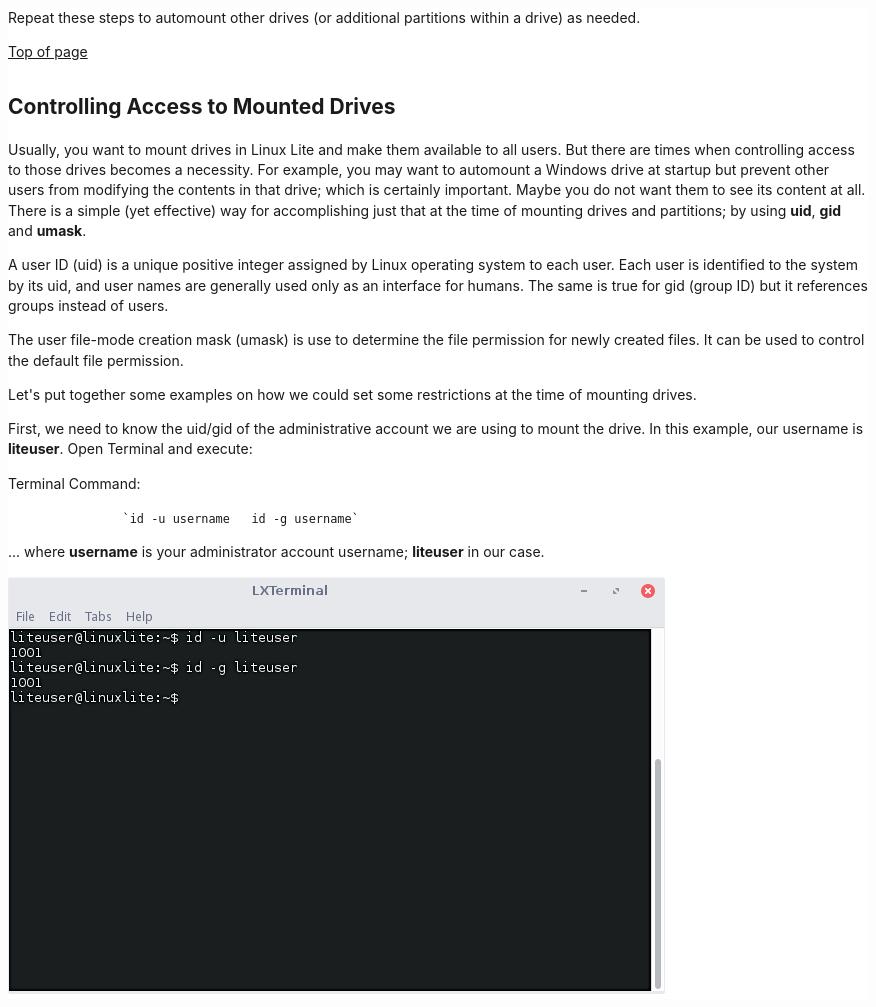 Repeat these steps to automount other drives (or additional partitions within a drive) as needed.

[Top of page](#top)

## Controlling Access to Mounted Drives

Usually, you want to mount drives in Linux Lite and make them available to all users. But there are times when controlling access to those drives becomes a necessity. For example, you may want to automount a Windows drive at startup but prevent other users from modifying the contents in that drive; which is certainly important. Maybe you do not want them to see its content at all. There is a simple (yet effective) way for accomplishing just that at the time of mounting drives and partitions; by using **uid**, **gid** and **umask**.

A user ID (uid) is a unique positive integer assigned by Linux operating system to each user. Each user is identified to the system by its uid, and user names are generally used only as an interface for humans. The same is true for gid (group ID) but it references groups instead of users.

The user file-mode creation mask (umask) is use to determine the file permission for newly created files. It can be used to control the default file permission.

Let's put together some examples on how we could set some restrictions at the time of mounting drives.

First, we need to know the uid/gid of the administrative account we are using to mount the drive. In this example, our username is **liteuser**. Open Terminal and execute:

Terminal Command:

  					`id -u username   id -g username`

  

... where **username** is your administrator account username; **liteuser** in our case.

![](images/install/mount/id-uid-gid.png)
